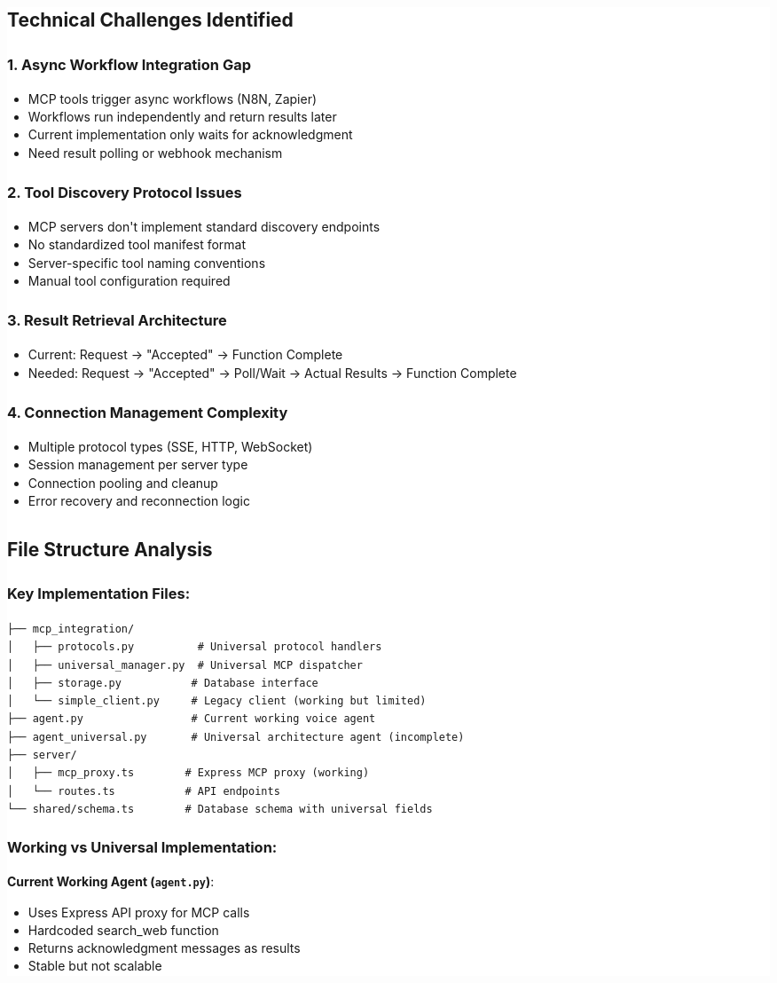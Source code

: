 ## Technical Challenges Identified

### 1. Async Workflow Integration Gap
- MCP tools trigger async workflows (N8N, Zapier)
- Workflows run independently and return results later
- Current implementation only waits for acknowledgment
- Need result polling or webhook mechanism

### 2. Tool Discovery Protocol Issues
- MCP servers don't implement standard discovery endpoints
- No standardized tool manifest format
- Server-specific tool naming conventions
- Manual tool configuration required

### 3. Result Retrieval Architecture
- Current: Request → "Accepted" → Function Complete
- Needed: Request → "Accepted" → Poll/Wait → Actual Results → Function Complete

### 4. Connection Management Complexity
- Multiple protocol types (SSE, HTTP, WebSocket)
- Session management per server type
- Connection pooling and cleanup
- Error recovery and reconnection logic

## File Structure Analysis

### Key Implementation Files:
```
├── mcp_integration/
│   ├── protocols.py          # Universal protocol handlers
│   ├── universal_manager.py  # Universal MCP dispatcher
│   ├── storage.py           # Database interface
│   └── simple_client.py     # Legacy client (working but limited)
├── agent.py                 # Current working voice agent
├── agent_universal.py       # Universal architecture agent (incomplete)
├── server/
│   ├── mcp_proxy.ts        # Express MCP proxy (working)
│   └── routes.ts           # API endpoints
└── shared/schema.ts        # Database schema with universal fields
```

### Working vs Universal Implementation:

**Current Working Agent (`agent.py`)**:
- Uses Express API proxy for MCP calls
- Hardcoded search_web function
- Returns acknowledgment messages as results
- Stable but not scalable
